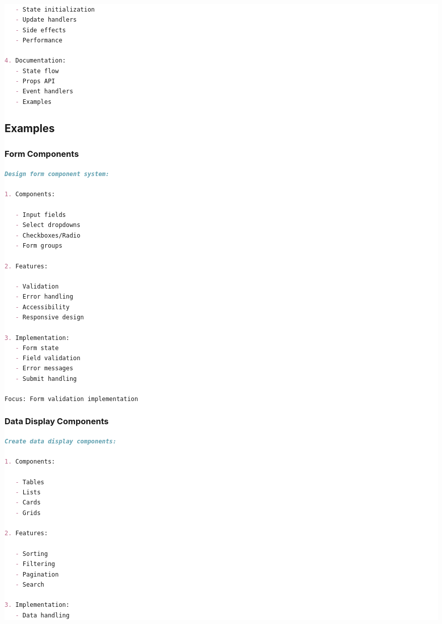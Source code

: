 ```markdown
   - State initialization
   - Update handlers
   - Side effects
   - Performance

4. Documentation:
   - State flow
   - Props API
   - Event handlers
   - Examples
```

## Examples

### Form Components

```markdown
Design form component system:

1. Components:

   - Input fields
   - Select dropdowns
   - Checkboxes/Radio
   - Form groups

2. Features:

   - Validation
   - Error handling
   - Accessibility
   - Responsive design

3. Implementation:
   - Form state
   - Field validation
   - Error messages
   - Submit handling

Focus: Form validation implementation
```

### Data Display Components

```markdown
Create data display components:

1. Components:

   - Tables
   - Lists
   - Cards
   - Grids

2. Features:

   - Sorting
   - Filtering
   - Pagination
   - Search

3. Implementation:
   - Data handling
```